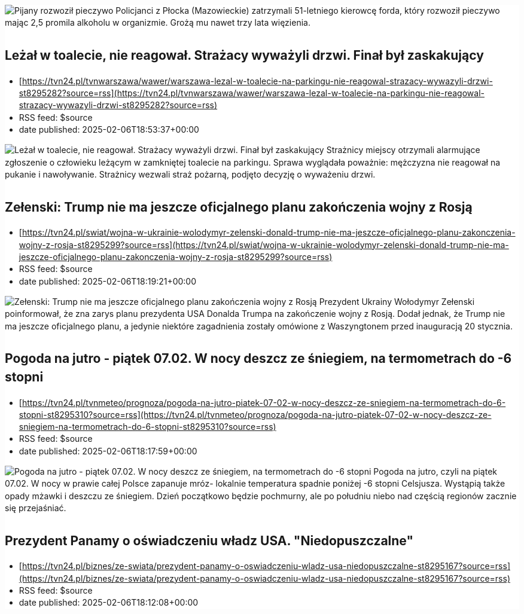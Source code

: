 <img src="https://tvn24.pl/najnowsze/cdn-zdjecie-7065841-pijany-dostawca-pieczywa-zatrzymany-zdj-ilustracyjne-ph8295377/alternates/LANDSCAPE_1280" alt="Pijany rozwoził pieczywo" />
    Policjanci z Płocka (Mazowieckie) zatrzymali 51-letniego kierowcę forda, który rozwoził pieczywo mając 2,5 promila alkoholu w organizmie. Grożą mu nawet trzy lata więzienia.

## Leżał w toalecie, nie reagował. Strażacy wyważyli drzwi. Finał był zaskakujący
 - [https://tvn24.pl/tvnwarszawa/wawer/warszawa-lezal-w-toalecie-na-parkingu-nie-reagowal-strazacy-wywazyli-drzwi-st8295282?source=rss](https://tvn24.pl/tvnwarszawa/wawer/warszawa-lezal-w-toalecie-na-parkingu-nie-reagowal-strazacy-wywazyli-drzwi-st8295282?source=rss)
 - RSS feed: $source
 - date published: 2025-02-06T18:53:37+00:00

<img src="https://tvn24.pl/tvnwarszawa/najnowsze/cdn-zdjecie-496229-mezczyzna-lezal-w-toalecie-ph8295274/alternates/LANDSCAPE_1280" alt="Leżał w toalecie, nie reagował. Strażacy wyważyli drzwi. Finał był zaskakujący" />
    Strażnicy miejscy otrzymali alarmujące zgłoszenie o człowieku leżącym w zamkniętej toalecie na parkingu. Sprawa wyglądała poważnie: mężczyzna nie reagował na pukanie i nawoływanie. Strażnicy wezwali straż pożarną, podjęto decyzję o wyważeniu drzwi.

## Zełenski: Trump nie ma jeszcze oficjalnego planu zakończenia wojny z Rosją
 - [https://tvn24.pl/swiat/wojna-w-ukrainie-wolodymyr-zelenski-donald-trump-nie-ma-jeszcze-oficjalnego-planu-zakonczenia-wojny-z-rosja-st8295299?source=rss](https://tvn24.pl/swiat/wojna-w-ukrainie-wolodymyr-zelenski-donald-trump-nie-ma-jeszcze-oficjalnego-planu-zakonczenia-wojny-z-rosja-st8295299?source=rss)
 - RSS feed: $source
 - date published: 2025-02-06T18:19:21+00:00

<img src="https://tvn24.pl/najnowsze/cdn-zdjecie-3658944-donald-trump-spotkal-sie-z-wolodymyrem-zelenskim-ph8215641/alternates/LANDSCAPE_1280" alt="Zełenski: Trump nie ma jeszcze oficjalnego planu zakończenia wojny z Rosją" />
    Prezydent Ukrainy Wołodymyr Zełenski poinformował, że zna zarys planu prezydenta USA Donalda Trumpa na zakończenie wojny z Rosją. Dodał jednak, że Trump nie ma jeszcze oficjalnego planu, a jedynie niektóre zagadnienia zostały omówione z Waszyngtonem przed inauguracją 20 stycznia.

## Pogoda na jutro - piątek 07.02. W nocy deszcz ze śniegiem, na termometrach do -6 stopni
 - [https://tvn24.pl/tvnmeteo/prognoza/pogoda-na-jutro-piatek-07-02-w-nocy-deszcz-ze-sniegiem-na-termometrach-do-6-stopni-st8295310?source=rss](https://tvn24.pl/tvnmeteo/prognoza/pogoda-na-jutro-piatek-07-02-w-nocy-deszcz-ze-sniegiem-na-termometrach-do-6-stopni-st8295310?source=rss)
 - RSS feed: $source
 - date published: 2025-02-06T18:17:59+00:00

<img src="https://tvn24.pl/najnowsze/cdn-zdjecie-5305350-snieg-deszcz-ze-sniegiem-noc-ph6598774/alternates/LANDSCAPE_1280" alt="Pogoda na jutro - piątek 07.02. W nocy deszcz ze śniegiem, na termometrach do -6 stopni" />
    Pogoda na jutro, czyli na piątek 07.02. W nocy w prawie całej Polsce zapanuje mróz- lokalnie temperatura spadnie poniżej -6 stopni Celsjusza. Wystąpią także opady mżawki i deszczu ze śniegiem. Dzień początkowo będzie pochmurny, ale po południu niebo nad częścią regionów zacznie się przejaśniać.

## Prezydent Panamy o oświadczeniu władz USA. "Niedopuszczalne"
 - [https://tvn24.pl/biznes/ze-swiata/prezydent-panamy-o-oswiadczeniu-wladz-usa-niedopuszczalne-st8295167?source=rss](https://tvn24.pl/biznes/ze-swiata/prezydent-panamy-o-oswiadczeniu-wladz-usa-niedopuszczalne-st8295167?source=rss)
 - RSS feed: $source
 - date published: 2025-02-06T18:12:08+00:00

